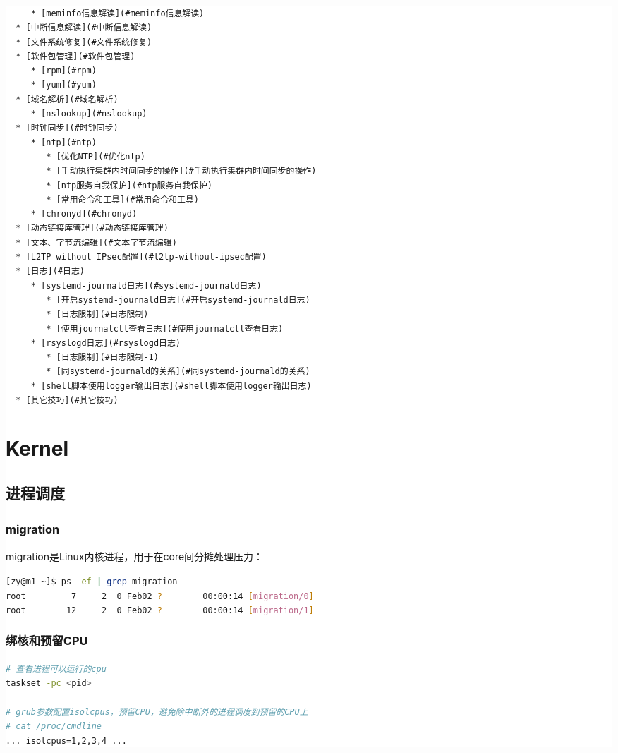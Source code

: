          * [meminfo信息解读](#meminfo信息解读)
      * [中断信息解读](#中断信息解读)
      * [文件系统修复](#文件系统修复)
      * [软件包管理](#软件包管理)
         * [rpm](#rpm)
         * [yum](#yum)
      * [域名解析](#域名解析)
         * [nslookup](#nslookup)
      * [时钟同步](#时钟同步)
         * [ntp](#ntp)
            * [优化NTP](#优化ntp)
            * [手动执行集群内时间同步的操作](#手动执行集群内时间同步的操作)
            * [ntp服务自我保护](#ntp服务自我保护)
            * [常用命令和工具](#常用命令和工具)
         * [chronyd](#chronyd)
      * [动态链接库管理](#动态链接库管理)
      * [文本、字节流编辑](#文本字节流编辑)
      * [L2TP without IPsec配置](#l2tp-without-ipsec配置)
      * [日志](#日志)
         * [systemd-journald日志](#systemd-journald日志)
            * [开启systemd-journald日志](#开启systemd-journald日志)
            * [日志限制](#日志限制)
            * [使用journalctl查看日志](#使用journalctl查看日志)
         * [rsyslogd日志](#rsyslogd日志)
            * [日志限制](#日志限制-1)
            * [同systemd-journald的关系](#同systemd-journald的关系)
         * [shell脚本使用logger输出日志](#shell脚本使用logger输出日志)
      * [其它技巧](#其它技巧)






# Kernel



## 进程调度

### migration
migration是Linux内核进程，用于在core间分摊处理压力：

```bash
[zy@m1 ~]$ ps -ef | grep migration
root         7     2  0 Feb02 ?        00:00:14 [migration/0]
root        12     2  0 Feb02 ?        00:00:14 [migration/1]
```

### 绑核和预留CPU
```bash
# 查看进程可以运行的cpu
taskset -pc <pid>

# grub参数配置isolcpus，预留CPU，避免除中断外的进程调度到预留的CPU上
# cat /proc/cmdline
... isolcpus=1,2,3,4 ...
```
